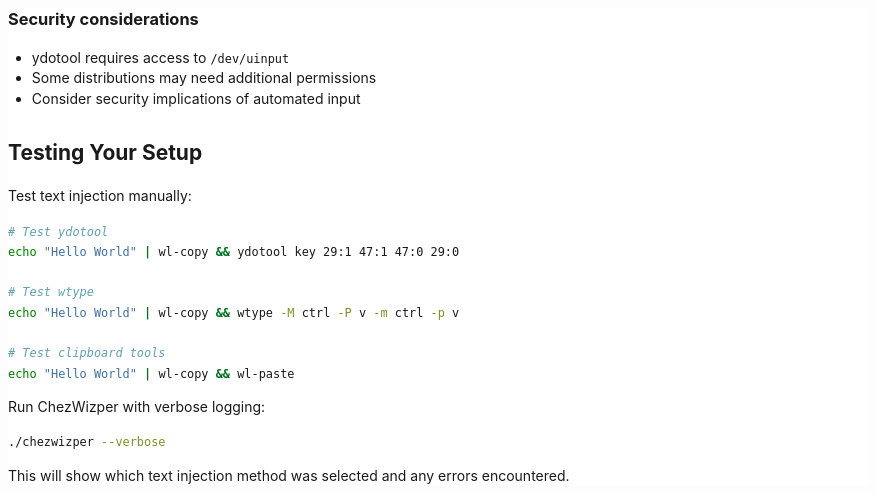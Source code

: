 ### Security considerations
- ydotool requires access to `/dev/uinput`
- Some distributions may need additional permissions
- Consider security implications of automated input

## Testing Your Setup

Test text injection manually:
```bash
# Test ydotool
echo "Hello World" | wl-copy && ydotool key 29:1 47:1 47:0 29:0

# Test wtype  
echo "Hello World" | wl-copy && wtype -M ctrl -P v -m ctrl -p v

# Test clipboard tools
echo "Hello World" | wl-copy && wl-paste
```

Run ChezWizper with verbose logging:
```bash
./chezwizper --verbose
```

This will show which text injection method was selected and any errors encountered.